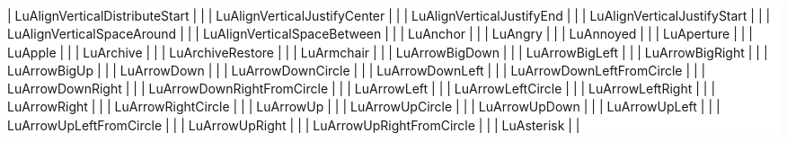 | LuAlignVerticalDistributeStart    |            |
| LuAlignVerticalJustifyCenter      |            |
| LuAlignVerticalJustifyEnd         |            |
| LuAlignVerticalJustifyStart       |            |
| LuAlignVerticalSpaceAround        |            |
| LuAlignVerticalSpaceBetween       |            |
| LuAnchor                          |            |
| LuAngry                           |            |
| LuAnnoyed                         |            |
| LuAperture                        |            |
| LuApple                           |            |
| LuArchive                         |            |
| LuArchiveRestore                  |            |
| LuArmchair                        |            |
| LuArrowBigDown                    |            |
| LuArrowBigLeft                    |            |
| LuArrowBigRight                   |            |
| LuArrowBigUp                      |            |
| LuArrowDown                       |            |
| LuArrowDownCircle                 |            |
| LuArrowDownLeft                   |            |
| LuArrowDownLeftFromCircle         |            |
| LuArrowDownRight                  |            |
| LuArrowDownRightFromCircle        |            |
| LuArrowLeft                       |            |
| LuArrowLeftCircle                 |            |
| LuArrowLeftRight                  |            |
| LuArrowRight                      |            |
| LuArrowRightCircle                |            |
| LuArrowUp                         |            |
| LuArrowUpCircle                   |            |
| LuArrowUpDown                     |            |
| LuArrowUpLeft                     |            |
| LuArrowUpLeftFromCircle           |            |
| LuArrowUpRight                    |            |
| LuArrowUpRightFromCircle          |            |
| LuAsterisk                        |            |